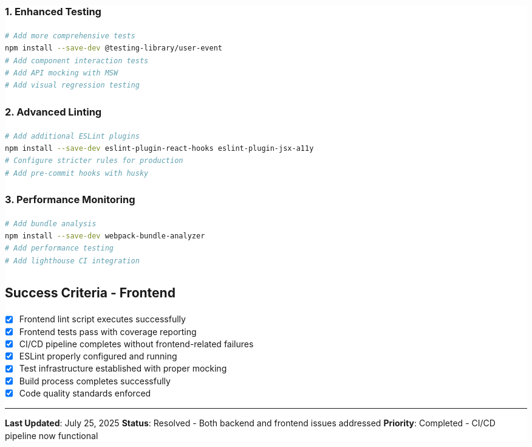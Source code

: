 ### 1. Enhanced Testing
```bash
# Add more comprehensive tests
npm install --save-dev @testing-library/user-event
# Add component interaction tests
# Add API mocking with MSW
# Add visual regression testing
```

### 2. Advanced Linting
```bash
# Add additional ESLint plugins
npm install --save-dev eslint-plugin-react-hooks eslint-plugin-jsx-a11y
# Configure stricter rules for production
# Add pre-commit hooks with husky
```

### 3. Performance Monitoring
```bash
# Add bundle analysis
npm install --save-dev webpack-bundle-analyzer
# Add performance testing
# Add lighthouse CI integration
```

## Success Criteria - Frontend

- [x] Frontend lint script executes successfully
- [x] Frontend tests pass with coverage reporting
- [x] CI/CD pipeline completes without frontend-related failures
- [x] ESLint properly configured and running
- [x] Test infrastructure established with proper mocking
- [x] Build process completes successfully
- [x] Code quality standards enforced

---

**Last Updated**: July 25, 2025
**Status**: Resolved - Both backend and frontend issues addressed
**Priority**: Completed - CI/CD pipeline now functional
